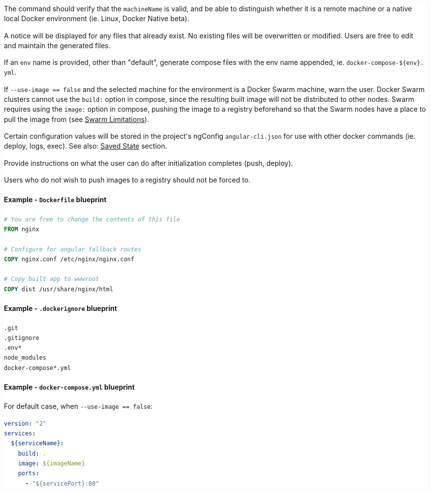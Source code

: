 The command should verify that the `machineName` is valid, and be able to distinguish whether it is a remote machine or a native local Docker environment (ie. Linux, Docker Native beta).

A notice will be displayed for any files that already exist. No existing files will be overwritten or modified. Users are free to edit and maintain the generated files.

If an `env` name is provided, other than "default", generate compose files with the env name appended, ie. `docker-compose-${env}.yml`.

If `--use-image == false` and the selected machine for the environment is a Docker Swarm machine, warn the user. Docker Swarm clusters cannot use the `build:` option in compose, since the resulting built image will not be distributed to other nodes. Swarm requires using the `image:` option in compose, pushing the image to a registry beforehand so that the Swarm nodes have a place to pull the image from (see [Swarm Limitations](https://docs.docker.com/compose/swarm/#building-images)).

Certain configuration values will be stored in the project's ngConfig `angular-cli.json` for use with other docker commands (ie. deploy, logs, exec). See also: [Saved State](#saved-state) section.

Provide instructions on what the user can do after initialization completes (push, deploy).

Users who do not wish to push images to a registry should not be forced to.

#### Example - `Dockerfile` blueprint

```Dockerfile
# You are free to change the contents of this file
FROM nginx

# Configure for angular fallback routes
COPY nginx.conf /etc/nginx/nginx.conf

# Copy built app to wwwroot
COPY dist /usr/share/nginx/html
```

#### Example - `.dockerignore` blueprint

```
.git
.gitignore
.env*
node_modules
docker-compose*.yml
```

#### Example - `docker-compose.yml` blueprint

For default case, when `--use-image == false`:

```yaml
version: "2"
services:
  ${serviceName}:
    build: .
    image: ${imageName}
    ports:
      - "${servicePort}:80"
```
